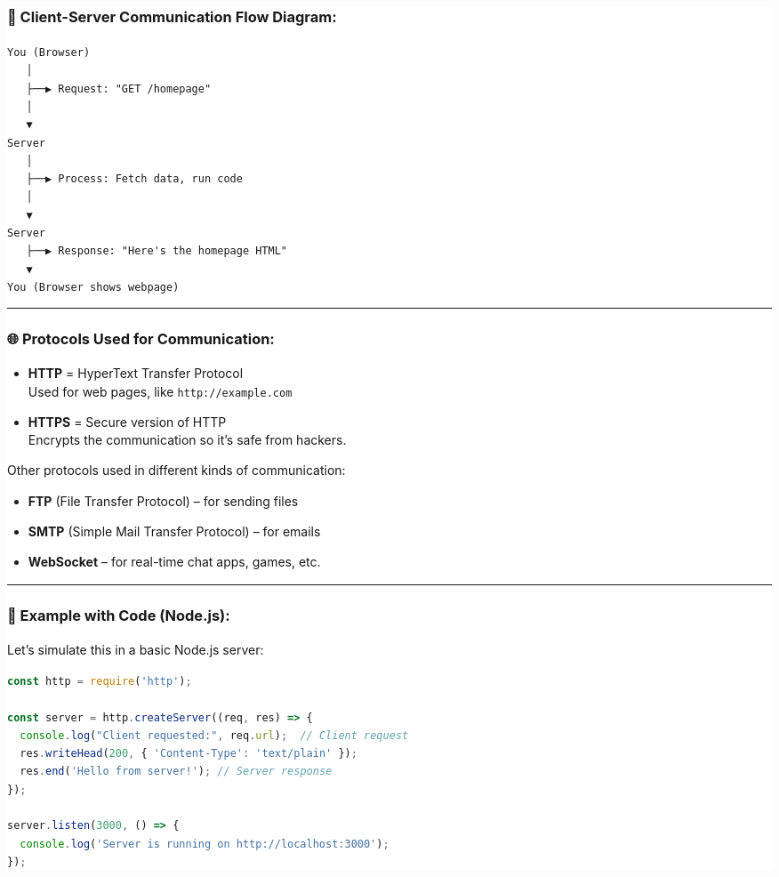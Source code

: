 ### 🔁 Client-Server Communication Flow Diagram:

```
You (Browser)
   │
   ├──▶ Request: "GET /homepage"
   │
   ▼
Server
   │
   ├──▶ Process: Fetch data, run code
   │
   ▼
Server
   ├──▶ Response: "Here's the homepage HTML"
   ▼
You (Browser shows webpage)
```

---

### 🌐 Protocols Used for Communication:

- **HTTP** = HyperText Transfer Protocol  
    Used for web pages, like `http://example.com`
    
- **HTTPS** = Secure version of HTTP  
    Encrypts the communication so it’s safe from hackers.
    

Other protocols used in different kinds of communication:

- **FTP** (File Transfer Protocol) – for sending files
    
- **SMTP** (Simple Mail Transfer Protocol) – for emails
    
- **WebSocket** – for real-time chat apps, games, etc.
    

---

### 🧪 Example with Code (Node.js):

Let’s simulate this in a basic Node.js server:

```js
const http = require('http');

const server = http.createServer((req, res) => {
  console.log("Client requested:", req.url);  // Client request
  res.writeHead(200, { 'Content-Type': 'text/plain' });
  res.end('Hello from server!'); // Server response
});

server.listen(3000, () => {
  console.log('Server is running on http://localhost:3000');
});
```
